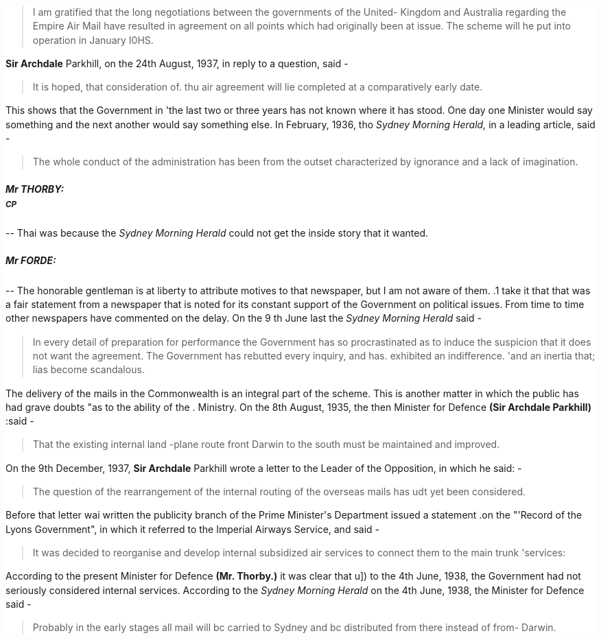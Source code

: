   >I am gratified that the long negotiations between the governments of the United- Kingdom and Australia regarding the Empire Air Mail have resulted in agreement on all points which had originally been at issue. The scheme will he put into operation in  January  I0HS. 


 **Sir Archdale** Parkhill, on the 24th August, 1937, in reply to a question, said - 

  >It is hoped, that consideration of. thu air agreement will lie completed at a comparatively early date. 

This shows that the Government in 'the last two or three years has not known where it has stood. One day one Minister would say something and the next another would say something else. In February, 1936, tho  *Sydney Morning Herald,*  in a leading article, said - 

  >The  whole  conduct of the administration has been from  the outset characterized by ignorance and a lack of imagination. 

##### Mr THORBY:<br><small class="text-muted">CP</small>

-- Thai was because the  *Sydney Morning Herald*  could not get the inside story that it wanted. 

##### Mr FORDE:

-- The honorable gentleman is at liberty to attribute motives to that newspaper, but I am not aware of them. .1 take it that that was a fair statement from a newspaper that is noted for its constant support of the Government on political issues. From time to time other newspapers have commented on the delay. On the 9 th June last the  *Sydney Morning Herald*  said - 

  >In every detail of preparation for performance the Government has so procrastinated as to induce the suspicion that it does not want the agreement. The Government has rebutted every inquiry, and has. exhibited an indifference. 'and an inertia that; lias  become  scandalous. 

The delivery of the mails in the Commonwealth is an integral part of the scheme. This is another matter in which the public has had grave doubts "as to the ability of the . Ministry. On the  8th  August, 1935, the then Minister for Defence  **(Sir Archdale Parkhill)**  :said - 

  >That the existing internal land -plane route front Darwin to the south must be maintained and improved. 

On the 9th December, 1937,  **Sir Archdale**  Parkhill wrote a letter to the Leader of the Opposition, in which he said: - 

  >The question of the rearrangement of the internal routing of the overseas mails has udt yet been considered. 

Before that letter wai written the publicity branch of the Prime Minister's Department issued a statement .on the "'Record of the Lyons Government", in which it referred to the Imperial Airways Service, and said - 

  >It was decided to reorganise and develop internal subsidized air services to connect them to the main trunk 'services: 

According to the present Minister for Defence  **(Mr. Thorby.)**  it was clear that u]) to the 4th June, 1938, the Government had not seriously considered internal services. According to the  *Sydney Morning Herald*  on the 4th June, 1938, the Minister for Defence said - 

  >Probably in the early stages all mail will bc carried to Sydney and bc distributed from there instead of from- Darwin. 
